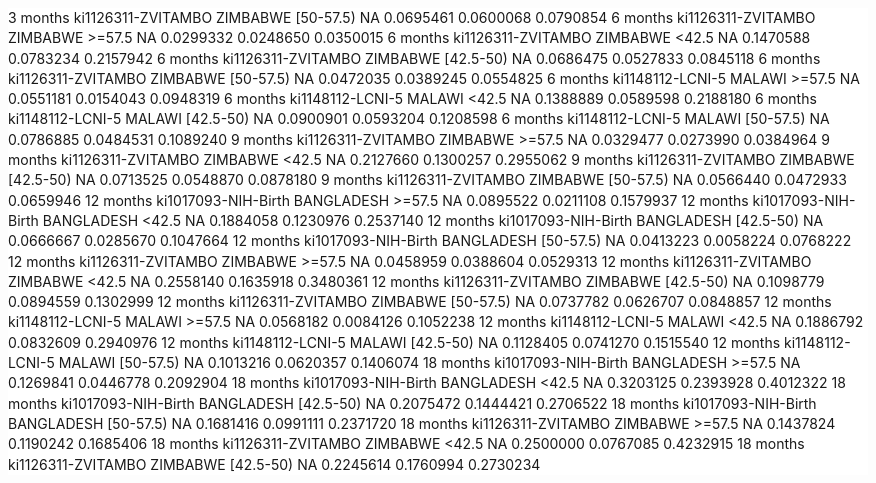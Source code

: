 3 months    ki1126311-ZVITAMBO    ZIMBABWE     [50-57.5)            NA                0.0695461   0.0600068   0.0790854
6 months    ki1126311-ZVITAMBO    ZIMBABWE     >=57.5               NA                0.0299332   0.0248650   0.0350015
6 months    ki1126311-ZVITAMBO    ZIMBABWE     <42.5                NA                0.1470588   0.0783234   0.2157942
6 months    ki1126311-ZVITAMBO    ZIMBABWE     [42.5-50)            NA                0.0686475   0.0527833   0.0845118
6 months    ki1126311-ZVITAMBO    ZIMBABWE     [50-57.5)            NA                0.0472035   0.0389245   0.0554825
6 months    ki1148112-LCNI-5      MALAWI       >=57.5               NA                0.0551181   0.0154043   0.0948319
6 months    ki1148112-LCNI-5      MALAWI       <42.5                NA                0.1388889   0.0589598   0.2188180
6 months    ki1148112-LCNI-5      MALAWI       [42.5-50)            NA                0.0900901   0.0593204   0.1208598
6 months    ki1148112-LCNI-5      MALAWI       [50-57.5)            NA                0.0786885   0.0484531   0.1089240
9 months    ki1126311-ZVITAMBO    ZIMBABWE     >=57.5               NA                0.0329477   0.0273990   0.0384964
9 months    ki1126311-ZVITAMBO    ZIMBABWE     <42.5                NA                0.2127660   0.1300257   0.2955062
9 months    ki1126311-ZVITAMBO    ZIMBABWE     [42.5-50)            NA                0.0713525   0.0548870   0.0878180
9 months    ki1126311-ZVITAMBO    ZIMBABWE     [50-57.5)            NA                0.0566440   0.0472933   0.0659946
12 months   ki1017093-NIH-Birth   BANGLADESH   >=57.5               NA                0.0895522   0.0211108   0.1579937
12 months   ki1017093-NIH-Birth   BANGLADESH   <42.5                NA                0.1884058   0.1230976   0.2537140
12 months   ki1017093-NIH-Birth   BANGLADESH   [42.5-50)            NA                0.0666667   0.0285670   0.1047664
12 months   ki1017093-NIH-Birth   BANGLADESH   [50-57.5)            NA                0.0413223   0.0058224   0.0768222
12 months   ki1126311-ZVITAMBO    ZIMBABWE     >=57.5               NA                0.0458959   0.0388604   0.0529313
12 months   ki1126311-ZVITAMBO    ZIMBABWE     <42.5                NA                0.2558140   0.1635918   0.3480361
12 months   ki1126311-ZVITAMBO    ZIMBABWE     [42.5-50)            NA                0.1098779   0.0894559   0.1302999
12 months   ki1126311-ZVITAMBO    ZIMBABWE     [50-57.5)            NA                0.0737782   0.0626707   0.0848857
12 months   ki1148112-LCNI-5      MALAWI       >=57.5               NA                0.0568182   0.0084126   0.1052238
12 months   ki1148112-LCNI-5      MALAWI       <42.5                NA                0.1886792   0.0832609   0.2940976
12 months   ki1148112-LCNI-5      MALAWI       [42.5-50)            NA                0.1128405   0.0741270   0.1515540
12 months   ki1148112-LCNI-5      MALAWI       [50-57.5)            NA                0.1013216   0.0620357   0.1406074
18 months   ki1017093-NIH-Birth   BANGLADESH   >=57.5               NA                0.1269841   0.0446778   0.2092904
18 months   ki1017093-NIH-Birth   BANGLADESH   <42.5                NA                0.3203125   0.2393928   0.4012322
18 months   ki1017093-NIH-Birth   BANGLADESH   [42.5-50)            NA                0.2075472   0.1444421   0.2706522
18 months   ki1017093-NIH-Birth   BANGLADESH   [50-57.5)            NA                0.1681416   0.0991111   0.2371720
18 months   ki1126311-ZVITAMBO    ZIMBABWE     >=57.5               NA                0.1437824   0.1190242   0.1685406
18 months   ki1126311-ZVITAMBO    ZIMBABWE     <42.5                NA                0.2500000   0.0767085   0.4232915
18 months   ki1126311-ZVITAMBO    ZIMBABWE     [42.5-50)            NA                0.2245614   0.1760994   0.2730234